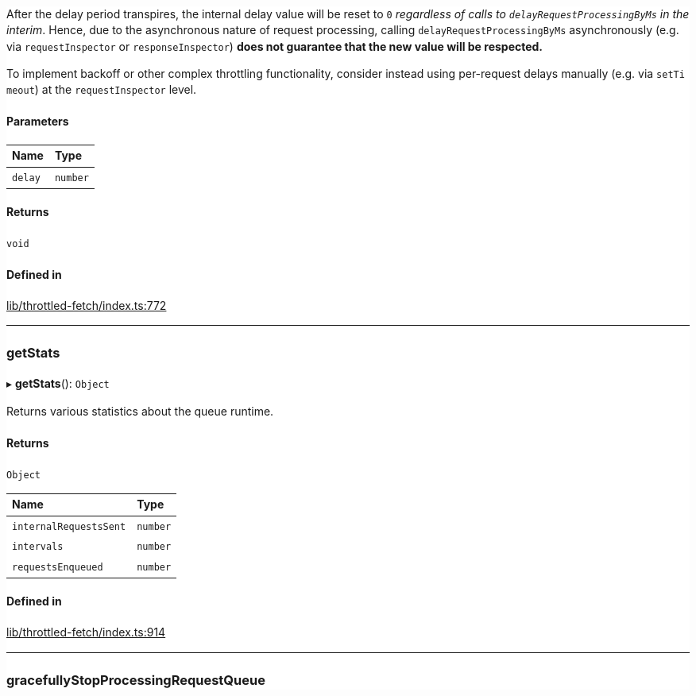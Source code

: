 After the delay period transpires, the internal delay value will be reset
to `0` _regardless of calls to `delayRequestProcessingByMs` in the
interim_. Hence, due to the asynchronous nature of request processing,
calling `delayRequestProcessingByMs` asynchronously (e.g. via
`requestInspector` or `responseInspector`) **does not guarantee that the
new value will be respected.**

To implement backoff or other complex throttling functionality, consider
instead using per-request delays manually (e.g. via `setTimeout`) at the
`requestInspector` level.

#### Parameters

| Name | Type |
| :------ | :------ |
| `delay` | `number` |

#### Returns

`void`

#### Defined in

[lib/throttled-fetch/index.ts:772](https://github.com/nhscc/blogpress.api.hscc.bdpa.org/blob/764312e/lib/throttled-fetch/index.ts#L772)

___

### getStats

▸ **getStats**(): `Object`

Returns various statistics about the queue runtime.

#### Returns

`Object`

| Name | Type |
| :------ | :------ |
| `internalRequestsSent` | `number` |
| `intervals` | `number` |
| `requestsEnqueued` | `number` |

#### Defined in

[lib/throttled-fetch/index.ts:914](https://github.com/nhscc/blogpress.api.hscc.bdpa.org/blob/764312e/lib/throttled-fetch/index.ts#L914)

___

### gracefullyStopProcessingRequestQueue
